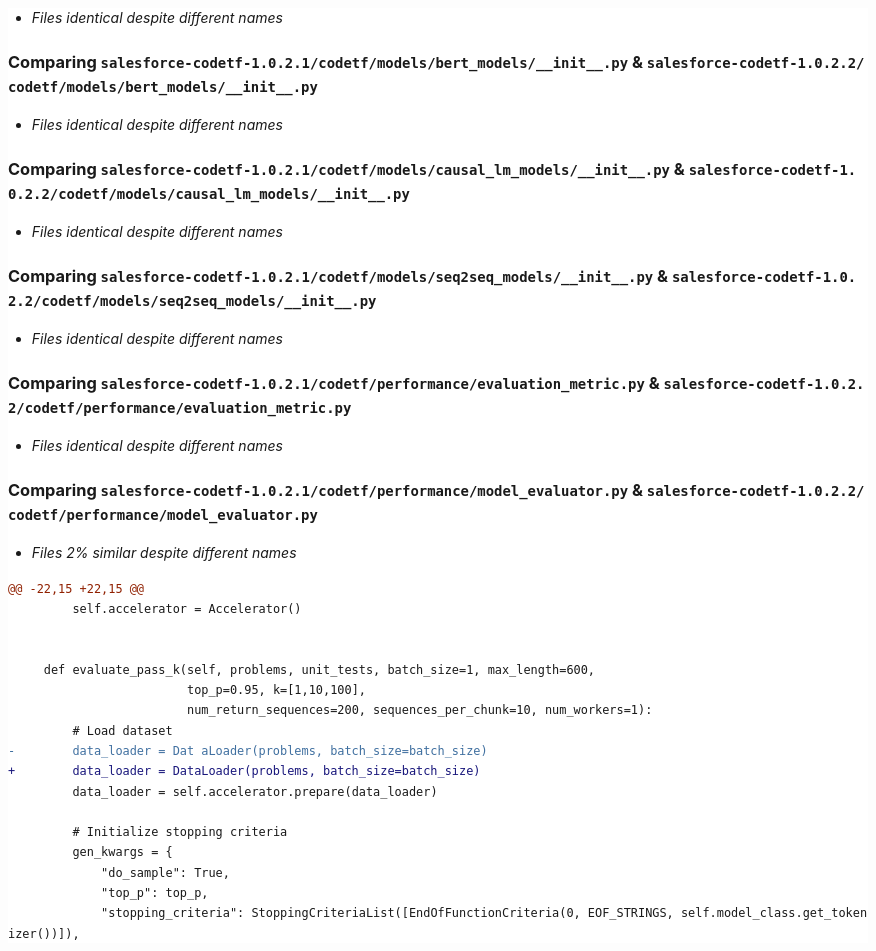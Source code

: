  * *Files identical despite different names*

### Comparing `salesforce-codetf-1.0.2.1/codetf/models/bert_models/__init__.py` & `salesforce-codetf-1.0.2.2/codetf/models/bert_models/__init__.py`

 * *Files identical despite different names*

### Comparing `salesforce-codetf-1.0.2.1/codetf/models/causal_lm_models/__init__.py` & `salesforce-codetf-1.0.2.2/codetf/models/causal_lm_models/__init__.py`

 * *Files identical despite different names*

### Comparing `salesforce-codetf-1.0.2.1/codetf/models/seq2seq_models/__init__.py` & `salesforce-codetf-1.0.2.2/codetf/models/seq2seq_models/__init__.py`

 * *Files identical despite different names*

### Comparing `salesforce-codetf-1.0.2.1/codetf/performance/evaluation_metric.py` & `salesforce-codetf-1.0.2.2/codetf/performance/evaluation_metric.py`

 * *Files identical despite different names*

### Comparing `salesforce-codetf-1.0.2.1/codetf/performance/model_evaluator.py` & `salesforce-codetf-1.0.2.2/codetf/performance/model_evaluator.py`

 * *Files 2% similar despite different names*

```diff
@@ -22,15 +22,15 @@
         self.accelerator = Accelerator()
 
    
     def evaluate_pass_k(self, problems, unit_tests, batch_size=1, max_length=600, 
                         top_p=0.95, k=[1,10,100], 
                         num_return_sequences=200, sequences_per_chunk=10, num_workers=1):
         # Load dataset
-        data_loader = Dat aLoader(problems, batch_size=batch_size)
+        data_loader = DataLoader(problems, batch_size=batch_size)
         data_loader = self.accelerator.prepare(data_loader)
         
         # Initialize stopping criteria
         gen_kwargs = {
             "do_sample": True,
             "top_p": top_p,
             "stopping_criteria": StoppingCriteriaList([EndOfFunctionCriteria(0, EOF_STRINGS, self.model_class.get_tokenizer())]),
```

